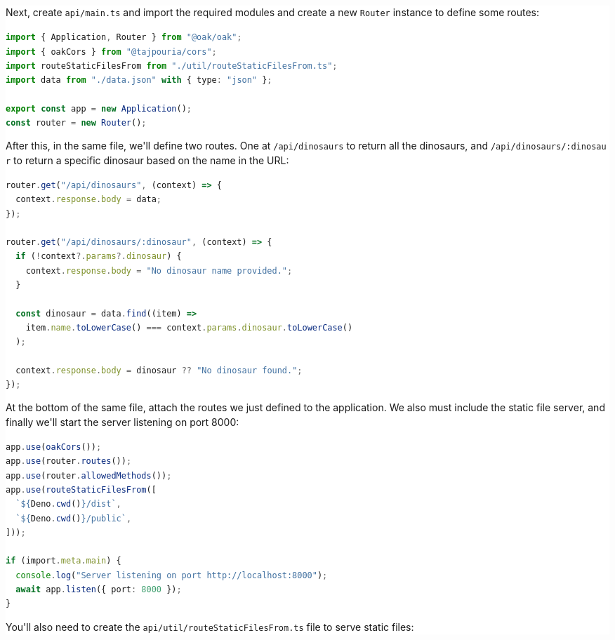 Next, create `api/main.ts` and import the required modules and create a new
`Router` instance to define some routes:

```ts title="api/main.ts"
import { Application, Router } from "@oak/oak";
import { oakCors } from "@tajpouria/cors";
import routeStaticFilesFrom from "./util/routeStaticFilesFrom.ts";
import data from "./data.json" with { type: "json" };

export const app = new Application();
const router = new Router();
```

After this, in the same file, we'll define two routes. One at `/api/dinosaurs`
to return all the dinosaurs, and `/api/dinosaurs/:dinosaur` to return a specific
dinosaur based on the name in the URL:

```ts title="api/main.ts"
router.get("/api/dinosaurs", (context) => {
  context.response.body = data;
});

router.get("/api/dinosaurs/:dinosaur", (context) => {
  if (!context?.params?.dinosaur) {
    context.response.body = "No dinosaur name provided.";
  }

  const dinosaur = data.find((item) =>
    item.name.toLowerCase() === context.params.dinosaur.toLowerCase()
  );

  context.response.body = dinosaur ?? "No dinosaur found.";
});
```

At the bottom of the same file, attach the routes we just defined to the
application. We also must include the static file server, and finally we'll
start the server listening on port 8000:

```ts title="api/main.ts"
app.use(oakCors());
app.use(router.routes());
app.use(router.allowedMethods());
app.use(routeStaticFilesFrom([
  `${Deno.cwd()}/dist`,
  `${Deno.cwd()}/public`,
]));

if (import.meta.main) {
  console.log("Server listening on port http://localhost:8000");
  await app.listen({ port: 8000 });
}
```

You'll also need to create the `api/util/routeStaticFilesFrom.ts` file to serve
static files:
